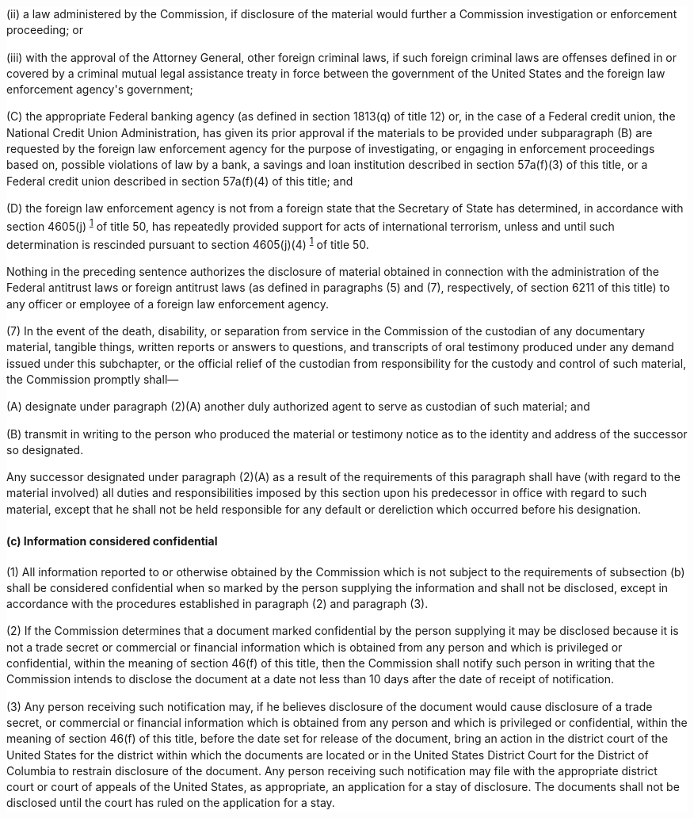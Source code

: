 (ii) a law administered by the Commission, if disclosure of the material would further a Commission investigation or enforcement proceeding; or

(iii) with the approval of the Attorney General, other foreign criminal laws, if such foreign criminal laws are offenses defined in or covered by a criminal mutual legal assistance treaty in force between the government of the United States and the foreign law enforcement agency's government;

(C) the appropriate Federal banking agency (as defined in section 1813(q) of title 12) or, in the case of a Federal credit union, the National Credit Union Administration, has given its prior approval if the materials to be provided under subparagraph (B) are requested by the foreign law enforcement agency for the purpose of investigating, or engaging in enforcement proceedings based on, possible violations of law by a bank, a savings and loan institution described in section 57a(f)(3) of this title, or a Federal credit union described in section 57a(f)(4) of this title; and

(D) the foreign law enforcement agency is not from a foreign state that the Secretary of State has determined, in accordance with section 4605(j) <sup><a href="#57b-2_1_target" name="57b-2_1">1</a></sup> of title 50, has repeatedly provided support for acts of international terrorism, unless and until such determination is rescinded pursuant to section 4605(j)(4) <sup><a href="#57b-2_1_target" name="57b-2_1">1</a></sup> of title 50.

Nothing in the preceding sentence authorizes the disclosure of material obtained in connection with the administration of the Federal antitrust laws or foreign antitrust laws (as defined in paragraphs (5) and (7), respectively, of section 6211 of this title) to any officer or employee of a foreign law enforcement agency.

(7) In the event of the death, disability, or separation from service in the Commission of the custodian of any documentary material, tangible things, written reports or answers to questions, and transcripts of oral testimony produced under any demand issued under this subchapter, or the official relief of the custodian from responsibility for the custody and control of such material, the Commission promptly shall—

(A) designate under paragraph (2)(A) another duly authorized agent to serve as custodian of such material; and

(B) transmit in writing to the person who produced the material or testimony notice as to the identity and address of the successor so designated.

Any successor designated under paragraph (2)(A) as a result of the requirements of this paragraph shall have (with regard to the material involved) all duties and responsibilities imposed by this section upon his predecessor in office with regard to such material, except that he shall not be held responsible for any default or dereliction which occurred before his designation.

#### (c) Information considered confidential ####

(1) All information reported to or otherwise obtained by the Commission which is not subject to the requirements of subsection (b) shall be considered confidential when so marked by the person supplying the information and shall not be disclosed, except in accordance with the procedures established in paragraph (2) and paragraph (3).

(2) If the Commission determines that a document marked confidential by the person supplying it may be disclosed because it is not a trade secret or commercial or financial information which is obtained from any person and which is privileged or confidential, within the meaning of section 46(f) of this title, then the Commission shall notify such person in writing that the Commission intends to disclose the document at a date not less than 10 days after the date of receipt of notification.

(3) Any person receiving such notification may, if he believes disclosure of the document would cause disclosure of a trade secret, or commercial or financial information which is obtained from any person and which is privileged or confidential, within the meaning of section 46(f) of this title, before the date set for release of the document, bring an action in the district court of the United States for the district within which the documents are located or in the United States District Court for the District of Columbia to restrain disclosure of the document. Any person receiving such notification may file with the appropriate district court or court of appeals of the United States, as appropriate, an application for a stay of disclosure. The documents shall not be disclosed until the court has ruled on the application for a stay.

